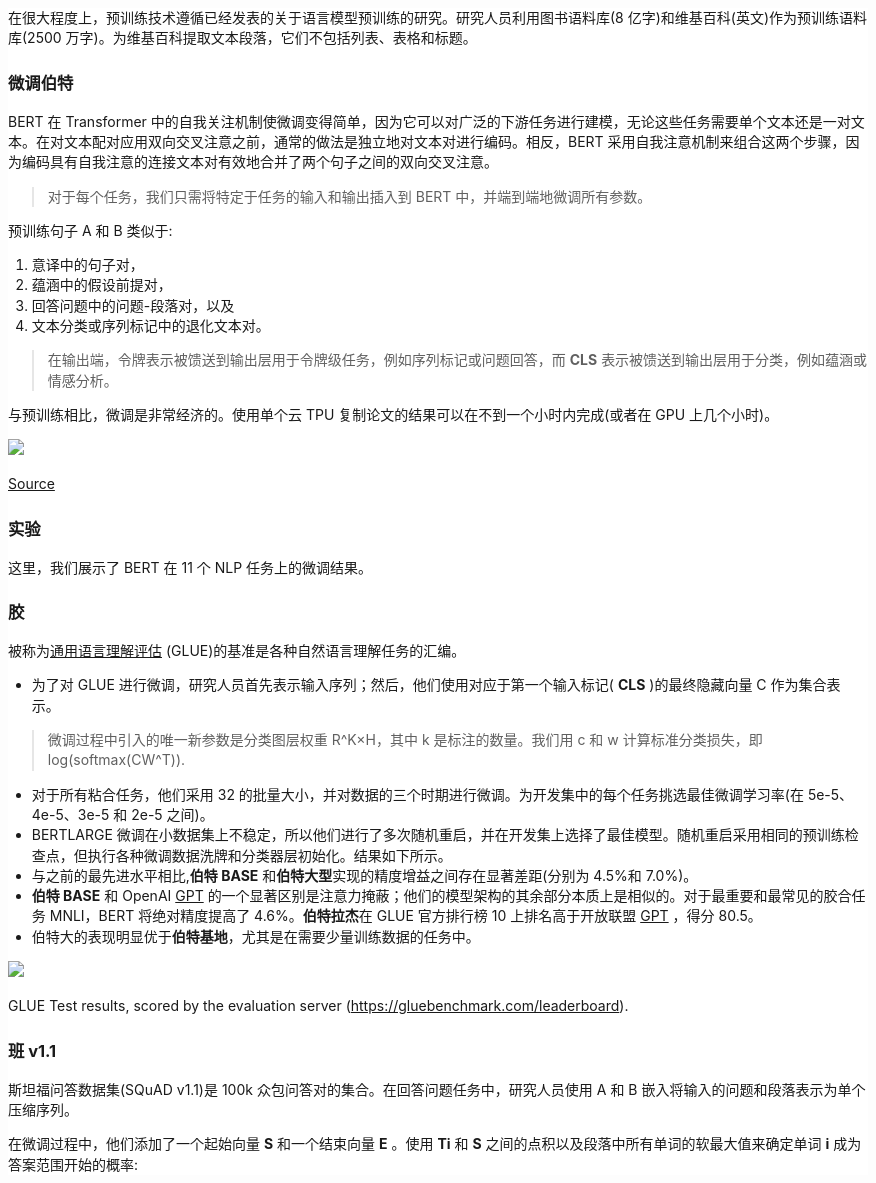 在很大程度上，预训练技术遵循已经发表的关于语言模型预训练的研究。研究人员利用图书语料库(8 亿字)和维基百科(英文)作为预训练语料库(2500 万字)。为维基百科提取文本段落，它们不包括列表、表格和标题。

### 微调伯特

BERT 在 Transformer 中的自我关注机制使微调变得简单，因为它可以对广泛的下游任务进行建模，无论这些任务需要单个文本还是一对文本。在对文本配对应用双向交叉注意之前，通常的做法是独立地对文本对进行编码。相反，BERT 采用自我注意机制来组合这两个步骤，因为编码具有自我注意的连接文本对有效地合并了两个句子之间的双向交叉注意。

> 对于每个任务，我们只需将特定于任务的输入和输出插入到 BERT 中，并端到端地微调所有参数。

预训练句子 A 和 B 类似于:

1.  意译中的句子对，
2.  蕴涵中的假设前提对，
3.  回答问题中的问题-段落对，以及
4.  文本分类或序列标记中的退化文本对。

> 在输出端，令牌表示被馈送到输出层用于令牌级任务，例如序列标记或问题回答，而 **CLS** 表示被馈送到输出层用于分类，例如蕴涵或情感分析。

与预训练相比，微调是非常经济的。使用单个云 TPU 复制论文的结果可以在不到一个小时内完成(或者在 GPU 上几个小时)。

![](../Images/8f8af48e3f8abca06611e46633c26a07.png)

[Source](https://sh-tsang.medium.com/review-bert-pre-training-of-deep-bidirectional-transformers-for-language-understanding-59b1684882db)

### 实验

这里，我们展示了 BERT 在 11 个 NLP 任务上的微调结果。

### 胶

被称为[通用语言理解评估](https://openreview.net/pdf?id=rJ4km2R5t7) (GLUE)的基准是各种自然语言理解任务的汇编。

*   为了对 GLUE 进行微调，研究人员首先表示输入序列；然后，他们使用对应于第一个输入标记( **CLS** )的最终隐藏向量 C 作为集合表示。

> 微调过程中引入的唯一新参数是分类图层权重 R^K×H，其中 k 是标注的数量。我们用 c 和 w 计算标准分类损失，即 log(softmax(CW^T)).

*   对于所有粘合任务，他们采用 32 的批量大小，并对数据的三个时期进行微调。为开发集中的每个任务挑选最佳微调学习率(在 5e-5、4e-5、3e-5 和 2e-5 之间)。
*   BERTLARGE 微调在小数据集上不稳定，所以他们进行了多次随机重启，并在开发集上选择了最佳模型。随机重启采用相同的预训练检查点，但执行各种微调数据洗牌和分类器层初始化。结果如下所示。
*   与之前的最先进水平相比,**伯特 BASE** 和**伯特大型**实现的精度增益之间存在显著差距(分别为 4.5%和 7.0%)。
*   **伯特 BASE** 和 OpenAI [GPT](https://s3-us-west-2.amazonaws.com/openai-assets/research-covers/language-unsupervised/language_understanding_paper.pdf) 的一个显著区别是注意力掩蔽；他们的模型架构的其余部分本质上是相似的。对于最重要和最常见的胶合任务 MNLI，BERT 将绝对精度提高了 4.6%。**伯特拉杰**在 GLUE 官方排行榜 10 上排名高于开放联盟 [GPT](https://s3-us-west-2.amazonaws.com/openai-assets/research-covers/language-unsupervised/language_understanding_paper.pdf) ，得分 80.5。
*   伯特大的表现明显优于**伯特基地**，尤其是在需要少量训练数据的任务中。

![](../Images/56f3bce35c62a73e5642e1645b931eb2.png)

GLUE Test results, scored by the evaluation server (https://gluebenchmark.com/leaderboard).

### 班 v1.1

斯坦福问答数据集(SQuAD v1.1)是 100k 众包问答对的集合。在回答问题任务中，研究人员使用 A 和 B 嵌入将输入的问题和段落表示为单个压缩序列。

在微调过程中，他们添加了一个起始向量 **S** 和一个结束向量 **E** 。使用 **Ti** 和 **S** 之间的点积以及段落中所有单词的软最大值来确定单词 **i** 成为答案范围开始的概率:
